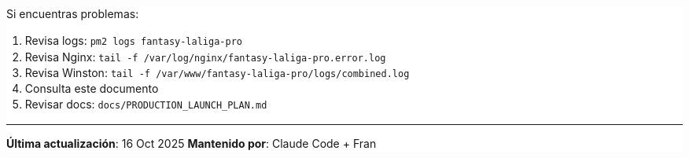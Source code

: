Si encuentras problemas:

1. Revisa logs: `pm2 logs fantasy-laliga-pro`
2. Revisa Nginx: `tail -f /var/log/nginx/fantasy-laliga-pro.error.log`
3. Revisa Winston: `tail -f /var/www/fantasy-laliga-pro/logs/combined.log`
4. Consulta este documento
5. Revisar docs: `docs/PRODUCTION_LAUNCH_PLAN.md`

---

**Última actualización**: 16 Oct 2025 **Mantenido por**: Claude Code + Fran
